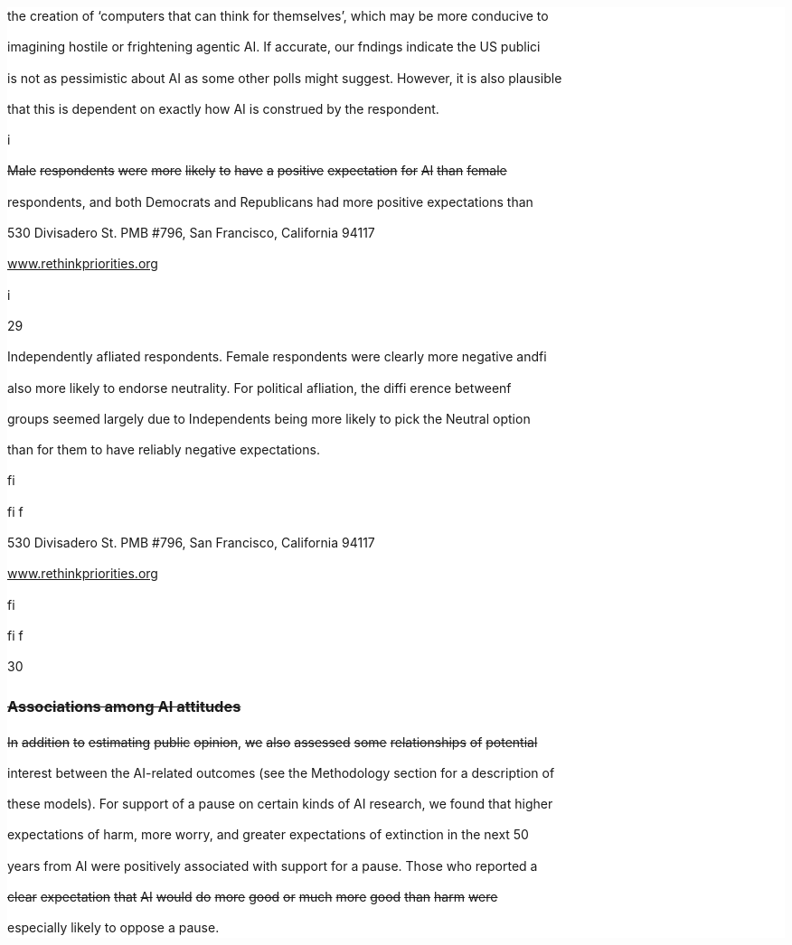 the creation of ‘computers that can think for themselves’, which may be more conducive to

imagining hostile or frightening agentic AI. If accurate, our fndings indicate the US publici

is not as pessimistic about AI as some other polls might suggest. However, it is also plausible

that this is dependent on exactly how AI is construed by the respondent.

i


~~Male~~ ~~respondents~~ ~~were~~ ~~more~~ ~~likely~~ ~~to~~ ~~have~~ ~~a~~ ~~positive~~ ~~expectation~~ ~~for~~ ~~AI~~ ~~than~~ ~~female~~

respondents, and both Democrats and Republicans had more positive expectations than

530 Divisadero St. PMB #796, San Francisco, California 94117

www.rethinkpriorities.org


i

29

Independently afliated respondents. Female respondents were clearly more negative andfi

also more likely to endorse neutrality. For political afliation, the diffi erence betweenf

groups seemed largely due to Independents being more likely to pick the Neutral option

than for them to have reliably negative expectations.

fi

fi f


530 Divisadero St. PMB #796, San Francisco, California 94117

www.rethinkpriorities.org


fi

fi f

30
### ~~**Associations among AI attitudes**~~

~~In~~ ~~addition~~ ~~to~~ ~~estimating~~ ~~public~~ ~~opinion~~, ~~we~~ ~~also~~ ~~assessed~~ ~~some~~ ~~relationships~~ ~~of~~ ~~potential~~

interest between the AI-related outcomes (see the Methodology section for a description of

these models). For support of a pause on certain kinds of AI research, we found that higher

expectations of harm, more worry, and greater expectations of extinction in the next 50

years from AI were positively associated with support for a pause. Those who reported a

~~clear~~ ~~expectation~~ ~~that~~ ~~AI~~ ~~would~~ ~~do~~ ~~more~~ ~~good~~ ~~or~~ ~~much~~ ~~more~~ ~~good~~ ~~than~~ ~~harm~~ ~~were~~

especially likely to oppose a pause.
